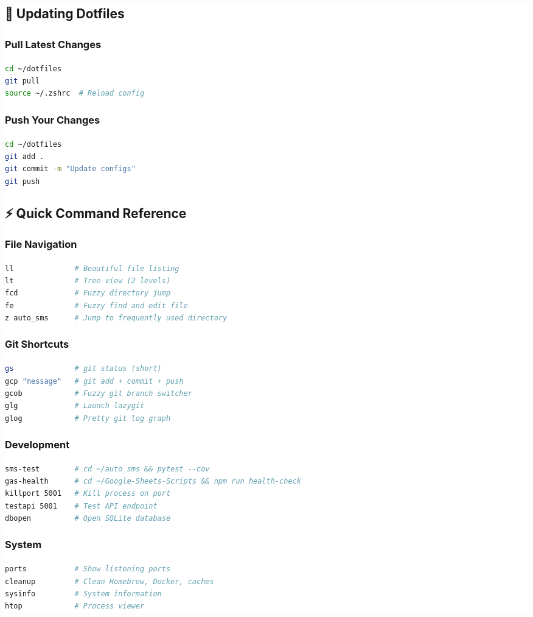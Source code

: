 ## 🔄 Updating Dotfiles

### Pull Latest Changes
```bash
cd ~/dotfiles
git pull
source ~/.zshrc  # Reload config
```

### Push Your Changes
```bash
cd ~/dotfiles
git add .
git commit -m "Update configs"
git push
```

## ⚡ Quick Command Reference

### File Navigation
```bash
ll              # Beautiful file listing
lt              # Tree view (2 levels)
fcd             # Fuzzy directory jump
fe              # Fuzzy find and edit file
z auto_sms      # Jump to frequently used directory
```

### Git Shortcuts
```bash
gs              # git status (short)
gcp "message"   # git add + commit + push
gcob            # Fuzzy git branch switcher
glg             # Launch lazygit
glog            # Pretty git log graph
```

### Development
```bash
sms-test        # cd ~/auto_sms && pytest --cov
gas-health      # cd ~/Google-Sheets-Scripts && npm run health-check
killport 5001   # Kill process on port
testapi 5001    # Test API endpoint
dbopen          # Open SQLite database
```

### System
```bash
ports           # Show listening ports
cleanup         # Clean Homebrew, Docker, caches
sysinfo         # System information
htop            # Process viewer
```
